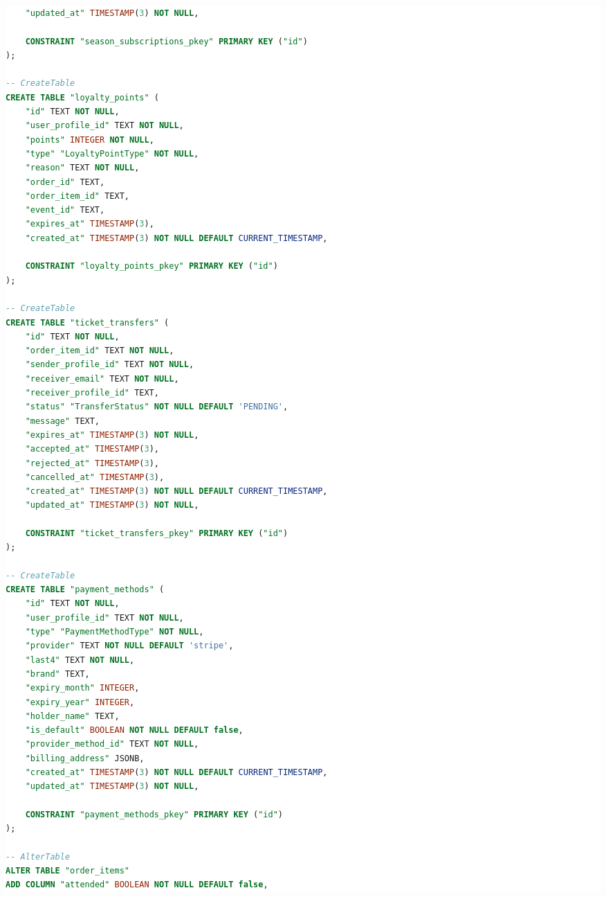 ```sql
    "updated_at" TIMESTAMP(3) NOT NULL,

    CONSTRAINT "season_subscriptions_pkey" PRIMARY KEY ("id")
);

-- CreateTable
CREATE TABLE "loyalty_points" (
    "id" TEXT NOT NULL,
    "user_profile_id" TEXT NOT NULL,
    "points" INTEGER NOT NULL,
    "type" "LoyaltyPointType" NOT NULL,
    "reason" TEXT NOT NULL,
    "order_id" TEXT,
    "order_item_id" TEXT,
    "event_id" TEXT,
    "expires_at" TIMESTAMP(3),
    "created_at" TIMESTAMP(3) NOT NULL DEFAULT CURRENT_TIMESTAMP,

    CONSTRAINT "loyalty_points_pkey" PRIMARY KEY ("id")
);

-- CreateTable
CREATE TABLE "ticket_transfers" (
    "id" TEXT NOT NULL,
    "order_item_id" TEXT NOT NULL,
    "sender_profile_id" TEXT NOT NULL,
    "receiver_email" TEXT NOT NULL,
    "receiver_profile_id" TEXT,
    "status" "TransferStatus" NOT NULL DEFAULT 'PENDING',
    "message" TEXT,
    "expires_at" TIMESTAMP(3) NOT NULL,
    "accepted_at" TIMESTAMP(3),
    "rejected_at" TIMESTAMP(3),
    "cancelled_at" TIMESTAMP(3),
    "created_at" TIMESTAMP(3) NOT NULL DEFAULT CURRENT_TIMESTAMP,
    "updated_at" TIMESTAMP(3) NOT NULL,

    CONSTRAINT "ticket_transfers_pkey" PRIMARY KEY ("id")
);

-- CreateTable
CREATE TABLE "payment_methods" (
    "id" TEXT NOT NULL,
    "user_profile_id" TEXT NOT NULL,
    "type" "PaymentMethodType" NOT NULL,
    "provider" TEXT NOT NULL DEFAULT 'stripe',
    "last4" TEXT NOT NULL,
    "brand" TEXT,
    "expiry_month" INTEGER,
    "expiry_year" INTEGER,
    "holder_name" TEXT,
    "is_default" BOOLEAN NOT NULL DEFAULT false,
    "provider_method_id" TEXT NOT NULL,
    "billing_address" JSONB,
    "created_at" TIMESTAMP(3) NOT NULL DEFAULT CURRENT_TIMESTAMP,
    "updated_at" TIMESTAMP(3) NOT NULL,

    CONSTRAINT "payment_methods_pkey" PRIMARY KEY ("id")
);

-- AlterTable
ALTER TABLE "order_items"
ADD COLUMN "attended" BOOLEAN NOT NULL DEFAULT false,
```